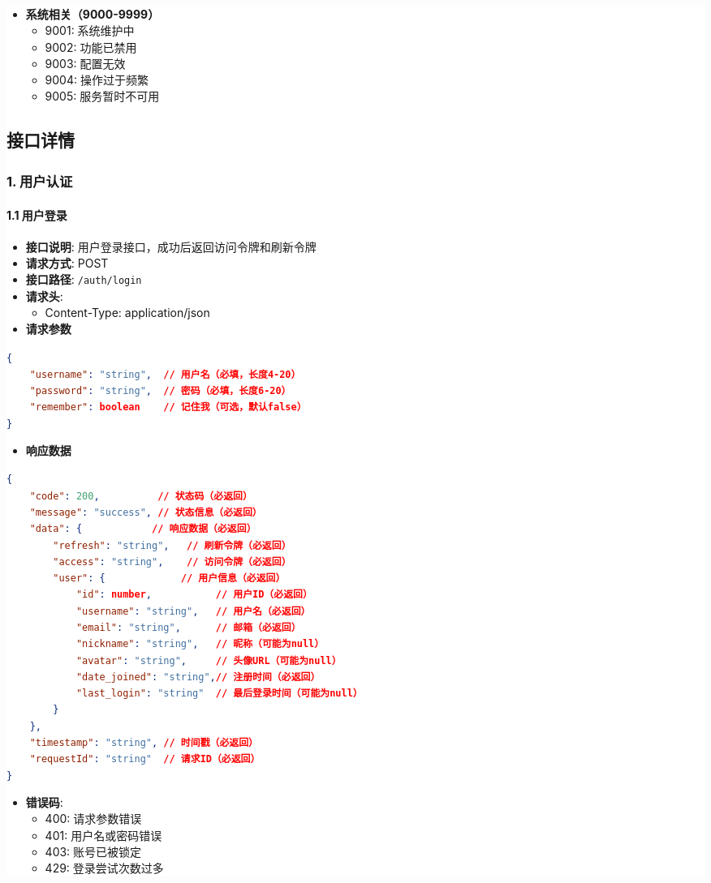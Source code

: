 - **系统相关（9000-9999）**
  - 9001: 系统维护中
  - 9002: 功能已禁用
  - 9003: 配置无效
  - 9004: 操作过于频繁
  - 9005: 服务暂时不可用

## 接口详情

### 1. 用户认证

#### 1.1 用户登录
- **接口说明**: 用户登录接口，成功后返回访问令牌和刷新令牌
- **请求方式**: POST
- **接口路径**: `/auth/login`
- **请求头**:
  - Content-Type: application/json
- **请求参数**
```json
{
    "username": "string",  // 用户名（必填，长度4-20）
    "password": "string",  // 密码（必填，长度6-20）
    "remember": boolean    // 记住我（可选，默认false）
}
```
- **响应数据**
```json
{
    "code": 200,          // 状态码（必返回）
    "message": "success", // 状态信息（必返回）
    "data": {            // 响应数据（必返回）
        "refresh": "string",   // 刷新令牌（必返回）
        "access": "string",    // 访问令牌（必返回）
        "user": {             // 用户信息（必返回）
            "id": number,           // 用户ID（必返回）
            "username": "string",   // 用户名（必返回）
            "email": "string",      // 邮箱（必返回）
            "nickname": "string",   // 昵称（可能为null）
            "avatar": "string",     // 头像URL（可能为null）
            "date_joined": "string",// 注册时间（必返回）
            "last_login": "string"  // 最后登录时间（可能为null）
        }
    },
    "timestamp": "string", // 时间戳（必返回）
    "requestId": "string"  // 请求ID（必返回）
}
```
- **错误码**:
  - 400: 请求参数错误
  - 401: 用户名或密码错误
  - 403: 账号已被锁定
  - 429: 登录尝试次数过多
